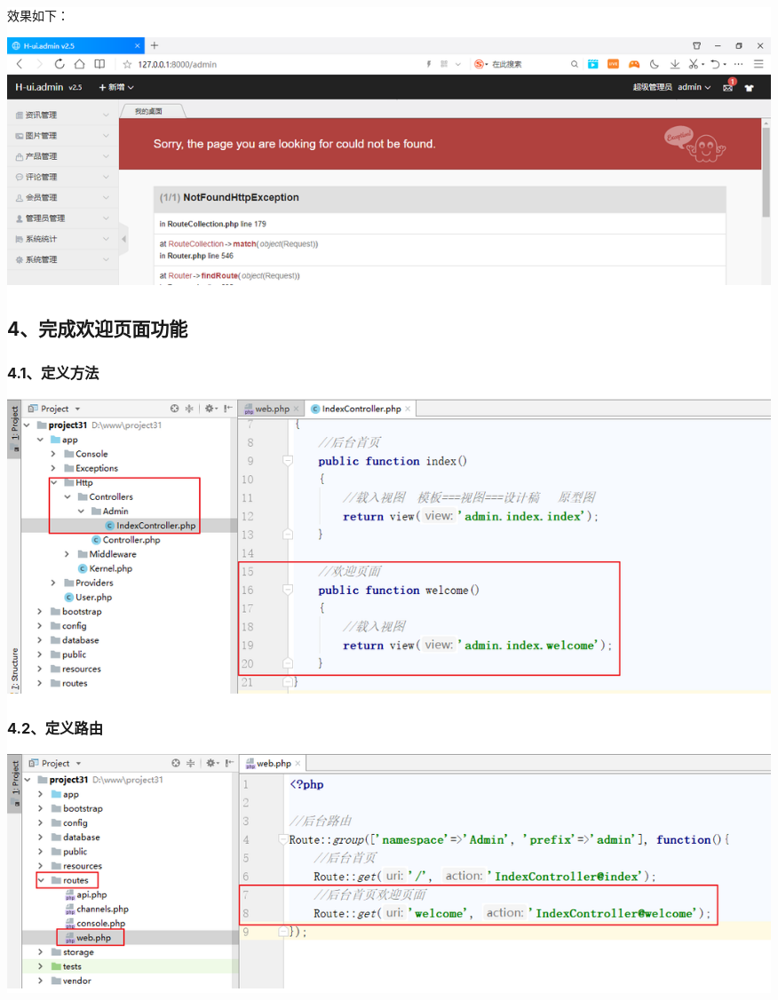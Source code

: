 效果如下：

![1539240029240](assets/1539240029240.png)

## 4、完成欢迎页面功能

### 4.1、定义方法

![1539240102167](assets/1539240102167.png)

### 4.2、定义路由

![1539240167103](assets/1539240167103.png)
